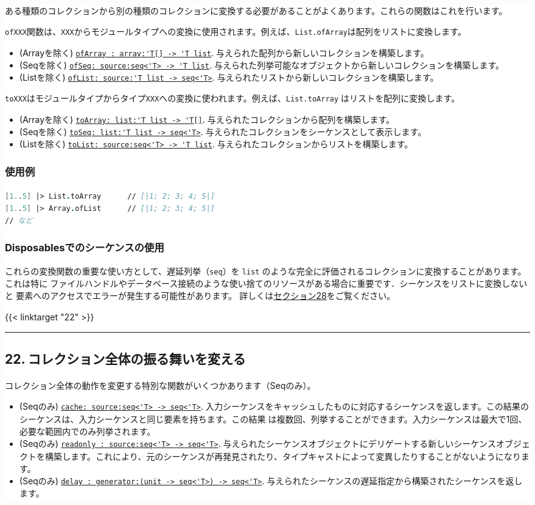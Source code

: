 ある種類のコレクションから別の種類のコレクションに変換する必要があることがよくあります。これらの関数はこれを行います。

`ofXXX`関数は、`XXX`からモジュールタイプへの変換に使用されます。例えば、`List.ofArray`は配列をリストに変換します。

* (Arrayを除く) [`ofArray : array:'T[] -> 'T list`](https://github.com/fsharp/fsharp/blob/4331dca3648598223204eed6bfad2b41096eec8a/src/fsharp/FSharp.Core/list.fsi#L526).
  与えられた配列から新しいコレクションを構築します。
* (Seqを除く) [`ofSeq: source:seq<'T> -> 'T list`](https://github.com/fsharp/fsharp/blob/4331dca3648598223204eed6bfad2b41096eec8a/src/fsharp/FSharp.Core/list.fsi#L532).
  与えられた列挙可能なオブジェクトから新しいコレクションを構築します。
* (Listを除く) [`ofList: source:'T list -> seq<'T>`](https://github.com/fsharp/fsharp/blob/4331dca3648598223204eed6bfad2b41096eec8a/src/fsharp/FSharp.Core/seq.fsi#L864).
  与えられたリストから新しいコレクションを構築します。

`toXXX`はモジュールタイプからタイプ`XXX`への変換に使われます。例えば、`List.toArray` はリストを配列に変換します。

* (Arrayを除く) [`toArray: list:'T list -> 'T[]`](https://github.com/fsharp/fsharp/blob/4331dca3648598223204eed6bfad2b41096eec8a/src/fsharp/FSharp.Core/list.fsi#L762).
  与えられたコレクションから配列を構築します。
* (Seqを除く) [`toSeq: list:'T list -> seq<'T>`](https://github.com/fsharp/fsharp/blob/4331dca3648598223204eed6bfad2b41096eec8a/src/fsharp/FSharp.Core/list.fsi#L768).
  与えられたコレクションをシーケンスとして表示します。
* (Listを除く) [`toList: source:seq<'T> -> 'T list`](https://github.com/fsharp/fsharp/blob/4331dca3648598223204eed6bfad2b41096eec8a/src/fsharp/FSharp.Core/seq.fsi#L1189).
  与えられたコレクションからリストを構築します。

### 使用例

```fsharp
[1..5] |> List.toArray      // [|1; 2; 3; 4; 5|]
[1..5] |> Array.ofList      // [|1; 2; 3; 4; 5|]
// など
```

### Disposablesでのシーケンスの使用

これらの変換関数の重要な使い方として、遅延列挙（`seq`）を `list` のような完全に評価されるコレクションに変換することがあります。これは特に
ファイルハンドルやデータベース接続のような使い捨てのリソースがある場合に重要です．シーケンスをリストに変換しないと
要素へのアクセスでエラーが発生する可能性があります。 詳しくは[セクション28](#28)をご覧ください。



{{< linktarget "22" >}}

----

## 22. コレクション全体の振る舞いを変える

コレクション全体の動作を変更する特別な関数がいくつかあります（Seqのみ）。

* (Seqのみ) [`cache: source:seq<'T> -> seq<'T>`](https://github.com/fsharp/fsharp/blob/4331dca3648598223204eed6bfad2b41096eec8a/src/fsharp/FSharp.Core/seq.fsi#L98).
  入力シーケンスをキャッシュしたものに対応するシーケンスを返します。この結果のシーケンスは、入力シーケンスと同じ要素を持ちます。この結果
  は複数回、列挙することができます。入力シーケンスは最大で1回、必要な範囲内でのみ列挙されます。
* (Seqのみ) [`readonly : source:seq<'T> -> seq<'T>`](https://github.com/fsharp/fsharp/blob/4331dca3648598223204eed6bfad2b41096eec8a/src/fsharp/FSharp.Core/seq.fsi#L919).
  与えられたシーケンスオブジェクトにデリゲートする新しいシーケンスオブジェクトを構築します。これにより、元のシーケンスが再発見されたり、タイプキャストによって変異したりすることがないようになります。
* (Seqのみ) [`delay : generator:(unit -> seq<'T>) -> seq<'T>`](https://github.com/fsharp/fsharp/blob/4331dca3648598223204eed6bfad2b41096eec8a/src/fsharp/FSharp.Core/seq.fsi#L221).
  与えられたシーケンスの遅延指定から構築されたシーケンスを返します。
